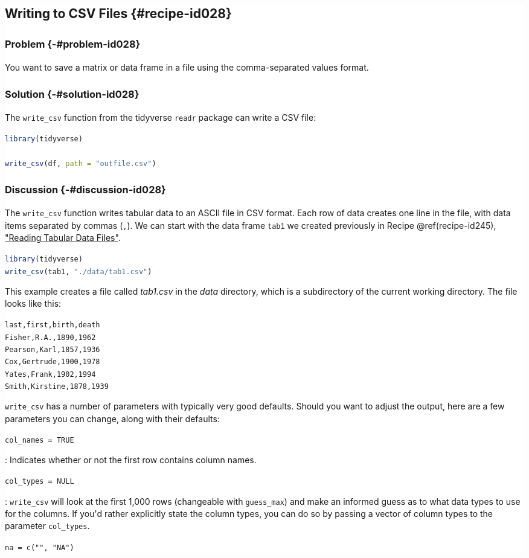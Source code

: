 Writing to CSV Files {#recipe-id028}
--------------------

### Problem {-#problem-id028}

You want to save a matrix or data frame in a file using the
comma-separated values format.

### Solution {-#solution-id028}

The `write_csv` function from the tidyverse `readr` package can write a CSV file:


```r
library(tidyverse)

write_csv(df, path = "outfile.csv")
```

### Discussion {-#discussion-id028}

The `write_csv` function writes tabular data to an ASCII file in CSV format. Each row of data creates one line in the file, with data items separated by commas (`,`). We can start with the data frame `tab1` we created previously in Recipe \@ref(recipe-id245), ["Reading Tabular Data Files"](#recipe-id245). 


```r
library(tidyverse)
write_csv(tab1, "./data/tab1.csv")
```

This example creates a file called *tab1.csv* in the *data* directory, which is a subdirectory of the current working directory. The file looks like this:

``` {}
last,first,birth,death
Fisher,R.A.,1890,1962
Pearson,Karl,1857,1936
Cox,Gertrude,1900,1978
Yates,Frank,1902,1994
Smith,Kirstine,1878,1939
```

`write_csv` has a number of parameters with typically very good defaults. Should you want to adjust the output, here are a few parameters you can change, along with their defaults:

`col_names = TRUE`

: Indicates whether or not the first row contains column names.

`col_types = NULL`

: `write_csv` will look at the first 1,000 rows (changeable with `guess_max`) and make an informed guess as to what data types to use for the columns. If you'd rather explicitly state the column types, you can do so by passing a vector of column types to the parameter `col_types`.

`na = c("", "NA")`
